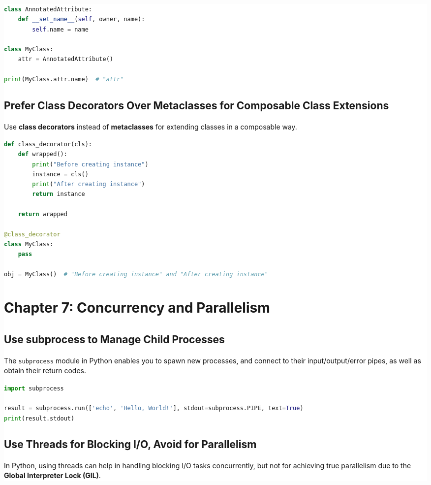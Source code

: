 ```py
class AnnotatedAttribute:
    def __set_name__(self, owner, name):
        self.name = name

class MyClass:
    attr = AnnotatedAttribute()

print(MyClass.attr.name)  # "attr"
```

## Prefer Class Decorators Over Metaclasses for Composable Class Extensions

Use **class decorators** instead of **metaclasses** for extending classes in a
composable way.

```py
def class_decorator(cls):
    def wrapped():
        print("Before creating instance")
        instance = cls()
        print("After creating instance")
        return instance

    return wrapped

@class_decorator
class MyClass:
    pass

obj = MyClass()  # "Before creating instance" and "After creating instance"
```

# Chapter 7: Concurrency and Parallelism

## Use subprocess to Manage Child Processes

The `subprocess` module in Python enables you to spawn new processes, and
connect to their input/output/error pipes, as well as obtain their return codes.

```py
import subprocess

result = subprocess.run(['echo', 'Hello, World!'], stdout=subprocess.PIPE, text=True)
print(result.stdout)
```

## Use Threads for Blocking I/O, Avoid for Parallelism

In Python, using threads can help in handling blocking I/O tasks concurrently,
but not for achieving true parallelism due to the **Global Interpreter Lock
(GIL)**.
